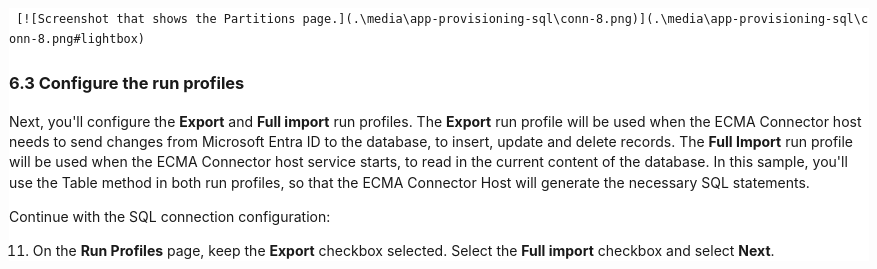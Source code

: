      [![Screenshot that shows the Partitions page.](.\media\app-provisioning-sql\conn-8.png)](.\media\app-provisioning-sql\conn-8.png#lightbox)

### 6.3 Configure the run profiles

Next, you'll configure the **Export** and **Full import** run profiles. The **Export** run profile will be used when the ECMA Connector host needs to send changes from Microsoft Entra ID to the database, to insert, update and delete records. The **Full Import** run profile will be used when the ECMA Connector host service starts, to read in the current content of the database.  In this sample, you'll use the Table method in both run profiles, so that the ECMA Connector Host will generate the necessary SQL statements.

Continue with the SQL connection configuration:

11. On the **Run Profiles** page, keep the **Export** checkbox selected. Select the **Full import** checkbox and select **Next**.
